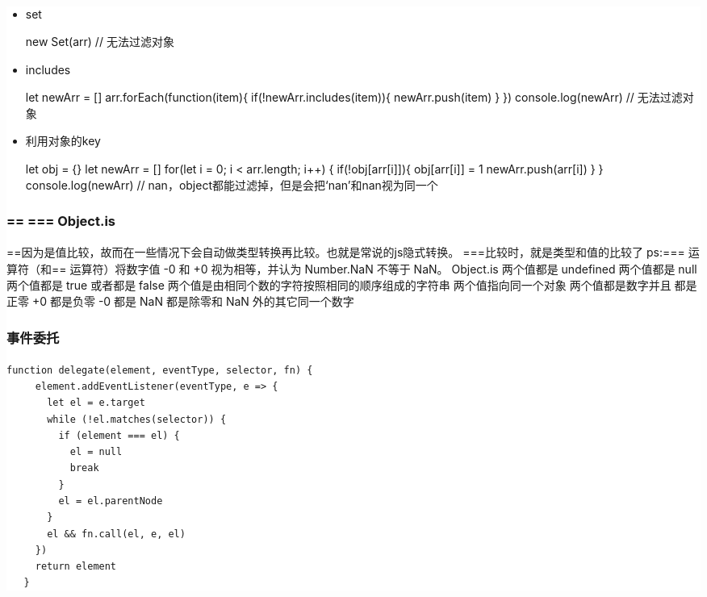 - set

    
    new Set(arr)
    // 无法过滤对象

- includes


    let newArr = []
    arr.forEach(function(item){
        if(!newArr.includes(item)){
            newArr.push(item)
        }
    })
    console.log(newArr)
    // 无法过滤对象

- 利用对象的key
    
    
    let obj = {}
    let newArr = []
    for(let i = 0; i < arr.length; i++) {
        if(!obj[arr[i]]){
            obj[arr[i]] = 1
            newArr.push(arr[i])
        }
    }
    console.log(newArr)
    // nan，object都能过滤掉，但是会把‘nan’和nan视为同一个
### == === Object.is
==因为是值比较，故而在一些情况下会自动做类型转换再比较。也就是常说的js隐式转换。
===比较时，就是类型和值的比较了
ps:=== 运算符（和== 运算符）将数字值 -0 和 +0 视为相等，并认为 Number.NaN 不等于 NaN。
Object.is
    两个值都是 undefined
    两个值都是 null
    两个值都是 true 或者都是 false
    两个值是由相同个数的字符按照相同的顺序组成的字符串
    两个值指向同一个对象
    两个值都是数字并且
    都是正零 +0
    都是负零 -0
    都是 NaN
    都是除零和 NaN 外的其它同一个数字

### 事件委托
    
    function delegate(element, eventType, selector, fn) {
         element.addEventListener(eventType, e => {
           let el = e.target
           while (!el.matches(selector)) {
             if (element === el) {
               el = null
               break
             }
             el = el.parentNode
           }
           el && fn.call(el, e, el)
         })
         return element
       }
